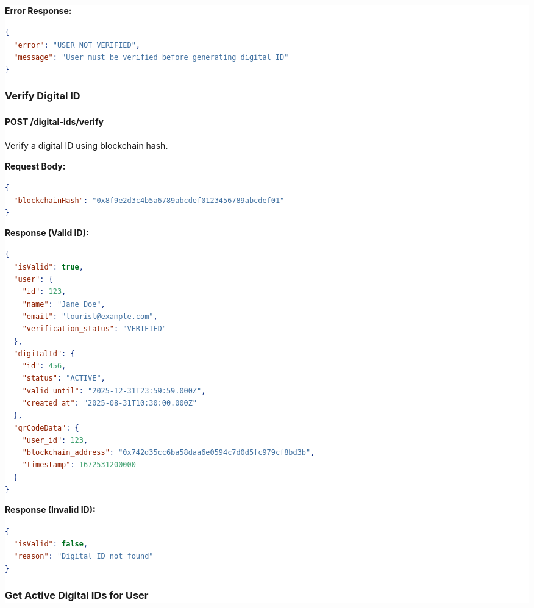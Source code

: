 **Error Response:**
```json
{
  "error": "USER_NOT_VERIFIED",
  "message": "User must be verified before generating digital ID"
}
```

### Verify Digital ID

#### POST /digital-ids/verify
Verify a digital ID using blockchain hash.

**Request Body:**
```json
{
  "blockchainHash": "0x8f9e2d3c4b5a6789abcdef0123456789abcdef01"
}
```

**Response (Valid ID):**
```json
{
  "isValid": true,
  "user": {
    "id": 123,
    "name": "Jane Doe",
    "email": "tourist@example.com",
    "verification_status": "VERIFIED"
  },
  "digitalId": {
    "id": 456,
    "status": "ACTIVE",
    "valid_until": "2025-12-31T23:59:59.000Z",
    "created_at": "2025-08-31T10:30:00.000Z"
  },
  "qrCodeData": {
    "user_id": 123,
    "blockchain_address": "0x742d35cc6ba58daa6e0594c7d0d5fc979cf8bd3b",
    "timestamp": 1672531200000
  }
}
```

**Response (Invalid ID):**
```json
{
  "isValid": false,
  "reason": "Digital ID not found"
}
```

### Get Active Digital IDs for User
